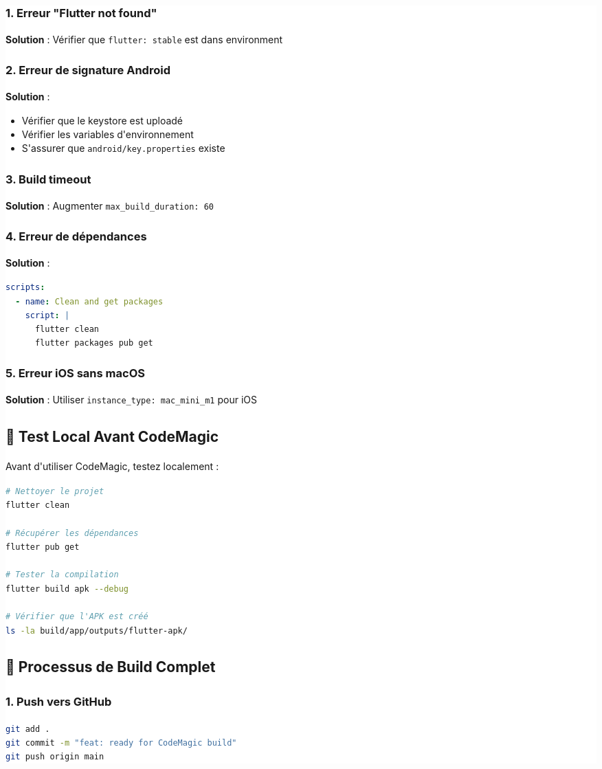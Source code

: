 ### 1. Erreur "Flutter not found"
**Solution** : Vérifier que `flutter: stable` est dans environment

### 2. Erreur de signature Android
**Solution** : 
- Vérifier que le keystore est uploadé
- Vérifier les variables d'environnement
- S'assurer que `android/key.properties` existe

### 3. Build timeout
**Solution** : Augmenter `max_build_duration: 60`

### 4. Erreur de dépendances
**Solution** : 
```yaml
scripts:
  - name: Clean and get packages
    script: |
      flutter clean
      flutter packages pub get
```

### 5. Erreur iOS sans macOS
**Solution** : Utiliser `instance_type: mac_mini_m1` pour iOS

## 📱 Test Local Avant CodeMagic

Avant d'utiliser CodeMagic, testez localement :

```bash
# Nettoyer le projet
flutter clean

# Récupérer les dépendances
flutter pub get

# Tester la compilation
flutter build apk --debug

# Vérifier que l'APK est créé
ls -la build/app/outputs/flutter-apk/
```

## 🔄 Processus de Build Complet

### 1. Push vers GitHub
```bash
git add .
git commit -m "feat: ready for CodeMagic build"
git push origin main
```
